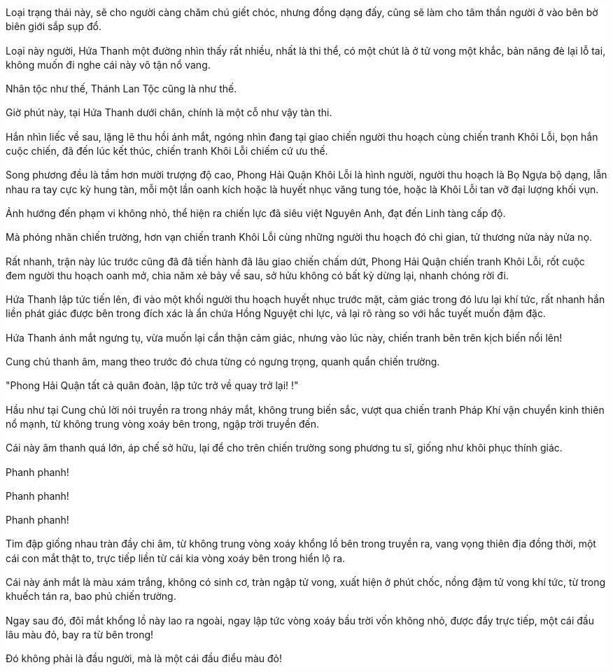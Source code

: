 Loại trạng thái này, sẽ cho người càng chăm chú giết chóc, nhưng đồng dạng đấy, cũng sẽ làm cho tâm thần người ở vào bên bờ biên giới sắp sụp đổ.

Loại này người, Hứa Thanh một đường nhìn thấy rất nhiều, nhất là thi thể, có một chút là ở tử vong một khắc, bản năng đè lại lỗ tai, không muốn đi nghe cái này vô tận nổ vang.

Nhân tộc như thế, Thánh Lan Tộc cũng là như thế.

Giờ phút này, tại Hứa Thanh dưới chân, chính là một cỗ như vậy tàn thi.

Hắn nhìn liếc về sau, lặng lẽ thu hồi ánh mắt, ngóng nhìn đang tại giao chiến người thu hoạch cùng chiến tranh Khôi Lỗi, bọn hắn cuộc chiến, đã đến lúc kết thúc, chiến tranh Khôi Lỗi chiếm cứ ưu thế.

Song phương đều là tầm hơn mười trượng độ cao, Phong Hải Quận Khôi Lỗi là hình người, người thu hoạch là Bọ Ngựa bộ dạng, lẫn nhau ra tay cực kỳ hung tàn, mỗi một lần oanh kích hoặc là huyết nhục văng tung tóe, hoặc là Khôi Lỗi tan vỡ đại lượng khối vụn.

Ảnh hướng đến phạm vi không nhỏ, thể hiện ra chiến lực đã siêu việt Nguyên Anh, đạt đến Linh tàng cấp độ.

Mà phóng nhãn chiến trường, hơn vạn chiến tranh Khôi Lỗi cùng những người thu hoạch đó chi gian, tử thương nửa này nửa nọ.

Rất nhanh, trận này lúc trước cũng đã đã tiến hành đã lâu giao chiến chấm dứt, Phong Hải Quận chiến tranh Khôi Lỗi, rốt cuộc đem người thu hoạch oanh mở, chia năm xẻ bảy về sau, sở hửu không có bất kỳ dừng lại, nhanh chóng rời đi.

Hứa Thanh lập tức tiến lên, đi vào một khối người thu hoạch huyết nhục trước mặt, cảm giác trong đó lưu lại khí tức, rất nhanh hắn liền phát giác được bên trong đích xác là ẩn chứa Hồng Nguyệt chi lực, vả lại rõ ràng so với hắc tuyết muốn đậm đặc.

Hứa Thanh ánh mắt ngưng tụ, vừa muốn lại cẩn thận cảm giác, nhưng vào lúc này, chiến tranh bên trên kịch biến nổi lên!

Cung chủ thanh âm, mang theo trước đó chưa từng có ngưng trọng, quanh quẩn chiến trường.

"Phong Hải Quận tất cả quân đoàn, lập tức trở về quay trở lại! !"

Hầu như tại Cung chủ lời nói truyền ra trong nháy mắt, không trung biến sắc, vượt qua chiến tranh Pháp Khí vận chuyển kinh thiên nổ mạnh, từ không trung vòng xoáy bên trong, ngập trời truyền đến.

Cái này âm thanh quá lớn, áp chế sở hữu, lại để cho trên chiến trường song phương tu sĩ, giống như khôi phục thính giác.

Phanh phanh!

Phanh phanh!

Phanh phanh!

Tim đập giống nhau tràn đầy chi âm, từ không trung vòng xoáy khổng lồ bên trong truyền ra, vang vọng thiên địa đồng thời, một cái con mắt thật to, trực tiếp liền từ cái kia vòng xoáy bên trong hiển lộ ra.

Cái này ánh mắt là màu xám trắng, không có sinh cơ, tràn ngập tử vong, xuất hiện ở phút chốc, nồng đậm tử vong khí tức, từ trong khuếch tán ra, bao phủ chiến trường.

Ngay sau đó, đôi mắt khổng lồ này lao ra ngoài, ngay lập tức vòng xoáy bầu trời vốn không nhỏ, được đẩy trực tiếp, một cái đầu lâu màu đỏ, bay ra từ bên trong!

Đó không phải là đầu người, mà là một cái đầu điểu màu đỏ!
